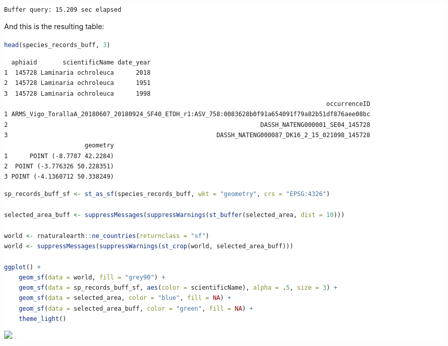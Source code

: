     Buffer query: 15.209 sec elapsed

And this is the resulting table:

``` r
head(species_records_buff, 3)
```

      aphiaid       scientificName date_year
    1  145728 Laminaria ochroleuca      2018
    2  145728 Laminaria ochroleuca      1951
    3  145728 Laminaria ochroleuca      1998
                                                                                            occurrenceID
    1 ARMS_Vigo_TorallaA_20180607_20180924_SF40_ETOH_r1:ASV_758:0083628b0f91a654091f79a82b51df876aee08bc
    2                                                                     DASSH_NATENG000001_SE04_145728
    3                                                         DASSH_NATENG000087_DK16_2_15_021098_145728
                          geometry
    1      POINT (-8.7787 42.2284)
    2  POINT (-3.776326 50.228351)
    3 POINT (-4.1360712 50.338249)

``` r
sp_records_buff_sf <- st_as_sf(species_records_buff, wkt = "geometry", crs = "EPSG:4326")

selected_area_buff <- suppressMessages(suppressWarnings(st_buffer(selected_area, dist = 10)))

world <- rnaturalearth::ne_countries(returnclass = "sf")
world <- suppressMessages(suppressWarnings(st_crop(world, selected_area_buff)))

ggplot() +
    geom_sf(data = world, fill = "grey90") +
    geom_sf(data = sp_records_buff_sf, aes(color = scientificName), alpha = .5, size = 3) +
    geom_sf(data = selected_area, color = "blue", fill = NA) +
    geom_sf(data = selected_area_buff, color = "green", fill = NA) +
    theme_light()
```

<img src="index.markdown_strict_files/figure-markdown_strict/unnamed-chunk-6-1.png" width="768" />
